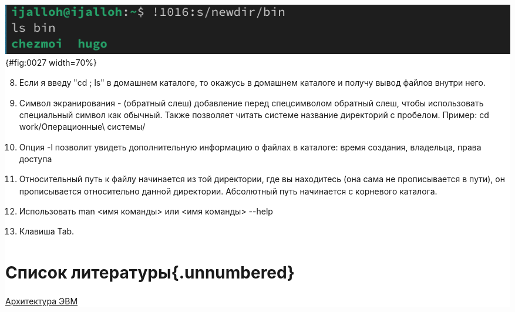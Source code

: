 ![Пример 2 по использованию history](image/21.PNG){#fig:0027 width=70%}

8. Если я введу "cd ; ls" в домашнем каталоге, то окажусь в домашнем каталоге и получу вывод файлов внутри него.

9. Символ экранирования - (обратный слеш) добавление перед спецсимволом обратный слеш, чтобы использовать специальный символ как обычный. Также позволяет читать системе название директорий с пробелом. Пример: cd work/Операционные\ системы/

10. Опция -l позволит увидеть дополнительную информацию о файлах в каталоге: время создания, владельца, права доступа

11. Относительный путь к файлу начинается из той директории, где вы находитесь (она сама не прописывается в пути), он прописывается относительно данной директории. Абсолютный путь начинается с корневого каталога.

12. Использовать man <имя команды> или <имя команды> --help

13. Клавиша Tab.

# Список литературы{.unnumbered}

[Архитектура ЭВМ]()
